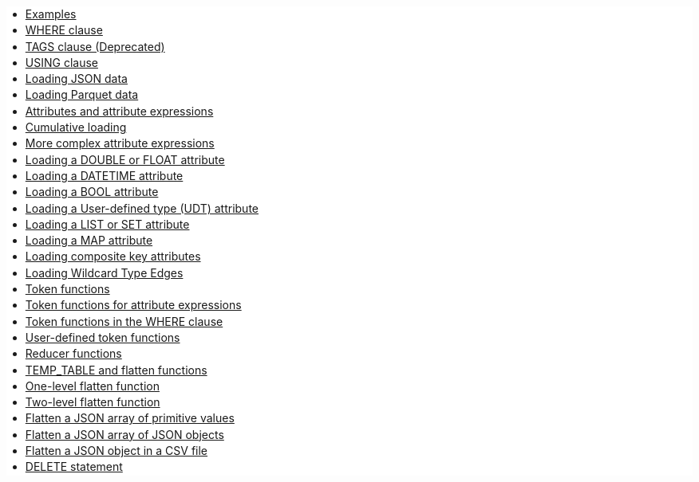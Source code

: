   * [Examples](https://docs.tigergraph.com/gsql-ref/3.11/ddl-and-loading/creating-a-loading-job#_examples)
  * [WHERE clause](https://docs.tigergraph.com/gsql-ref/3.11/ddl-and-loading/creating-a-loading-job#_where_clause)
  * [TAGS clause (Deprecated)](https://docs.tigergraph.com/gsql-ref/3.11/ddl-and-loading/creating-a-loading-job#_tags_clause_deprecated)
  * [USING clause](https://docs.tigergraph.com/gsql-ref/3.11/ddl-and-loading/creating-a-loading-job#_using_clause)
  * [Loading JSON data](https://docs.tigergraph.com/gsql-ref/3.11/ddl-and-loading/creating-a-loading-job#_loading_json_data)
  * [Loading Parquet data](https://docs.tigergraph.com/gsql-ref/3.11/ddl-and-loading/creating-a-loading-job#_loading_parquet_data)
  * [Attributes and attribute expressions](https://docs.tigergraph.com/gsql-ref/3.11/ddl-and-loading/creating-a-loading-job#_attributes_and_attribute_expressions)
  * [Cumulative loading](https://docs.tigergraph.com/gsql-ref/3.11/ddl-and-loading/creating-a-loading-job#_cumulative_loading)
  * [More complex attribute expressions](https://docs.tigergraph.com/gsql-ref/3.11/ddl-and-loading/creating-a-loading-job#_more_complex_attribute_expressions)
  * [Loading a DOUBLE or FLOAT attribute](https://docs.tigergraph.com/gsql-ref/3.11/ddl-and-loading/creating-a-loading-job#_loading_a_double_or_float_attribute)
  * [Loading a DATETIME attribute](https://docs.tigergraph.com/gsql-ref/3.11/ddl-and-loading/creating-a-loading-job#_loading_a_datetime_attribute)
  * [Loading a BOOL attribute](https://docs.tigergraph.com/gsql-ref/3.11/ddl-and-loading/creating-a-loading-job#_loading_a_bool_attribute)
  * [Loading a User-defined type (UDT) attribute](https://docs.tigergraph.com/gsql-ref/3.11/ddl-and-loading/creating-a-loading-job#_loading_a_user_defined_type_udt_attribute)
  * [Loading a LIST or SET attribute](https://docs.tigergraph.com/gsql-ref/3.11/ddl-and-loading/creating-a-loading-job#_loading_a_list_or_set_attribute)
  * [Loading a MAP attribute](https://docs.tigergraph.com/gsql-ref/3.11/ddl-and-loading/creating-a-loading-job#_loading_a_map_attribute)
  * [Loading composite key attributes](https://docs.tigergraph.com/gsql-ref/3.11/ddl-and-loading/creating-a-loading-job#_loading_composite_key_attributes)
  * [Loading Wildcard Type Edges](https://docs.tigergraph.com/gsql-ref/3.11/ddl-and-loading/creating-a-loading-job#_loading_wildcard_type_edges)
  * [Token functions](https://docs.tigergraph.com/gsql-ref/3.11/ddl-and-loading/creating-a-loading-job#_token_functions)
  * [Token functions for attribute expressions](https://docs.tigergraph.com/gsql-ref/3.11/ddl-and-loading/creating-a-loading-job#_token_functions_for_attribute_expressions)
  * [Token functions in the WHERE clause](https://docs.tigergraph.com/gsql-ref/3.11/ddl-and-loading/creating-a-loading-job#_token_functions_in_the_where_clause)
  * [User-defined token functions](https://docs.tigergraph.com/gsql-ref/3.11/ddl-and-loading/creating-a-loading-job#_user_defined_token_functions)
  * [Reducer functions](https://docs.tigergraph.com/gsql-ref/3.11/ddl-and-loading/creating-a-loading-job#_reducer_functions)
  * [TEMP_TABLE and flatten functions](https://docs.tigergraph.com/gsql-ref/3.11/ddl-and-loading/creating-a-loading-job#_temp_table_and_flatten_functions)
  * [One-level flatten function](https://docs.tigergraph.com/gsql-ref/3.11/ddl-and-loading/creating-a-loading-job#_one_level_flatten_function)
  * [Two-level flatten function](https://docs.tigergraph.com/gsql-ref/3.11/ddl-and-loading/creating-a-loading-job#_two_level_flatten_function)
  * [Flatten a JSON array of primitive values](https://docs.tigergraph.com/gsql-ref/3.11/ddl-and-loading/creating-a-loading-job#_flatten_a_json_array_of_primitive_values)
  * [Flatten a JSON array of JSON objects](https://docs.tigergraph.com/gsql-ref/3.11/ddl-and-loading/creating-a-loading-job#_flatten_a_json_array_of_json_objects)
  * [Flatten a JSON object in a CSV file](https://docs.tigergraph.com/gsql-ref/3.11/ddl-and-loading/creating-a-loading-job#_flatten_a_json_object_in_a_csv_file)
  * [DELETE statement](https://docs.tigergraph.com/gsql-ref/3.11/ddl-and-loading/creating-a-loading-job#_delete_statement)
